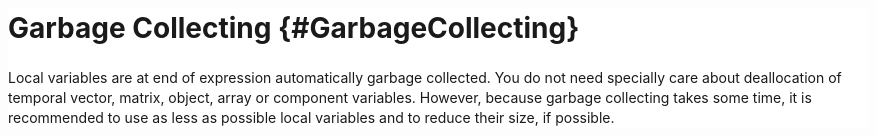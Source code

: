 # Garbage Collecting {#GarbageCollecting}

Local variables are at end of expression automatically garbage collected. You do not need specially care about deallocation of temporal vector, matrix, object, array or component variables. However, because garbage collecting takes some time, it is recommended to use as less as possible local variables and to reduce their size, if possible.